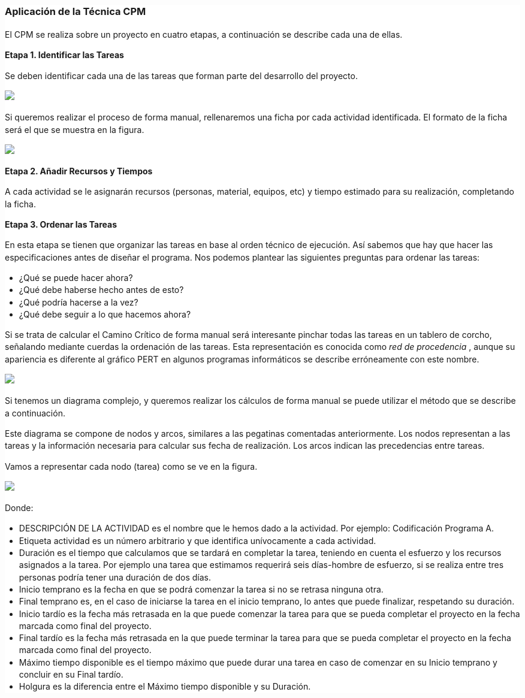 ### Aplicación de la Técnica CPM

El CPM se realiza sobre un proyecto en cuatro etapas, a continuación se describe cada una de ellas.

**Etapa 1. Identificar las Tareas**

Se deben identificar cada una de las tareas que forman parte del desarrollo del proyecto.

![](https://gsitic.files.wordpress.com/2018/04/identificar_tareas.png?w=825)

Si queremos realizar el proceso de forma manual, rellenaremos una ficha por cada actividad identificada. El formato de la ficha será el que se muestra en la figura.

![](https://gsitic.files.wordpress.com/2018/04/especificacion_tarea.png?w=825)

**Etapa 2. Añadir Recursos y Tiempos**

A cada actividad se le asignarán recursos (personas, material, equipos, etc) y tiempo estimado para su realización, completando la ficha.

**Etapa 3. Ordenar las Tareas**

En esta etapa se tienen que organizar las tareas en base al orden técnico de ejecución. Así sabemos que hay que hacer las especificaciones antes de diseñar el programa. Nos podemos plantear las siguientes preguntas para ordenar las tareas:

-   ¿Qué se puede hacer ahora?
-   ¿Qué debe haberse hecho antes de esto?
-   ¿Qué podría hacerse a la vez?
-   ¿Qué debe seguir a lo que hacemos ahora?

Si se trata de calcular el Camino Crítico de forma manual será interesante pinchar todas las tareas en un tablero de corcho, señalando mediante cuerdas la ordenación de las tareas. Esta representación es conocida como _red de procedencia_ , aunque su apariencia es diferente al gráfico PERT en algunos programas informáticos se describe erróneamente con este nombre.

![](https://gsitic.files.wordpress.com/2018/04/red_procedencia.png?w=825)

Si tenemos un diagrama complejo, y queremos realizar los cálculos de forma manual se puede utilizar el método que se describe a continuación.

Este diagrama se compone de nodos y arcos, similares a las pegatinas comentadas anteriormente. Los nodos representan a las tareas y la información necesaria para calcular sus fecha de realización. Los arcos indican las precedencias entre tareas.

Vamos a representar cada nodo (tarea) como se ve en la figura.

![](https://gsitic.files.wordpress.com/2018/04/nodo_tarea.png?w=825)

Donde:

-   DESCRIPCIÓN DE LA ACTIVIDAD es el nombre que le hemos dado a la actividad. Por ejemplo: Codificación Programa A.
-   Etiqueta actividad es un número arbitrario y que identifica unívocamente a cada actividad.
-   Duración es el tiempo que calculamos que se tardará en completar la tarea, teniendo en cuenta el esfuerzo y los recursos asignados a la tarea. Por ejemplo una tarea que estimamos requerirá seis días-hombre de esfuerzo, si se realiza entre tres personas podría tener una duración de dos días.
-   Inicio temprano es la fecha en que se podrá comenzar la tarea si no se retrasa ninguna otra.
-   Final temprano es, en el caso de iniciarse la tarea en el inicio temprano, lo antes que puede finalizar, respetando su duración.
-   Inicio tardío es la fecha más retrasada en la que puede comenzar la tarea para que se pueda completar el proyecto en la fecha marcada como final del proyecto.
-   Final tardío es la fecha más retrasada en la que puede terminar la tarea para que se pueda completar el proyecto en la fecha marcada como final del proyecto.
-   Máximo tiempo disponible es el tiempo máximo que puede durar una tarea en caso de comenzar en su Inicio temprano y concluir en su Final tardío.
-   Holgura es la diferencia entre el Máximo tiempo disponible y su Duración.
